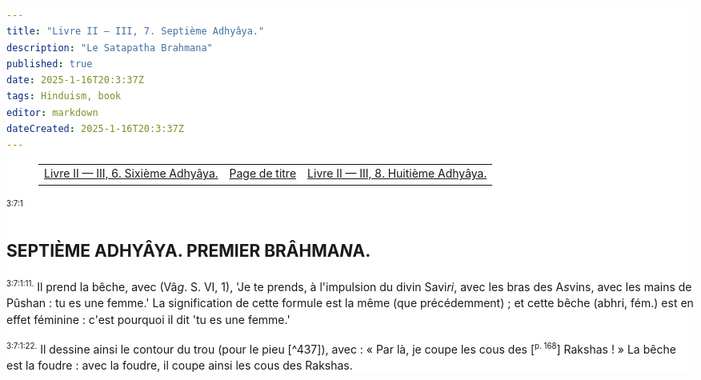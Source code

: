 ```yaml
---
title: "Livre II — III, 7. Septième Adhyâya."
description: "Le Satapatha Brahmana"
published: true
date: 2025-1-16T20:3:37Z
tags: Hinduism, book
editor: markdown
dateCreated: 2025-1-16T20:3:37Z
---
```


<figure class="table chapter-navigator">
  <table>
    <tbody>
      <tr>
        <td>
        <a href="/fr/book/Hinduism/The_Satapatha_Brahmana/Book_2_3_6">
          <span class="mdi mdi-arrow-left-drop-circle"></span><span class="pl-2">Livre II — III, 6. Sixième Adhyâya.</span>
        </a>
        </td>
        <td>
        <a href="/fr/book/Hinduism/The_Satapatha_Brahmana">
          <span class="mdi mdi-book-open-variant"></span><span class="pl-2">Page de titre</span>
        </a>
        </td>
        <td>
        <a href="/fr/book/Hinduism/The_Satapatha_Brahmana/Book_2_3_8">
          <span class="pr-2">Livre II — III, 8. Huitième Adhyâya.</span><span class="mdi mdi-arrow-right-drop-circle"></span>
        </a>
        </td>
      </tr>
    </tbody>
  </table>
</figure>

<span id="v3_7_1"><sup><small>3:7:1</small></sup></span>

## SEPTIÈME ADHYÂYA. PREMIER BRÂHMA<i>N</i>A.

<span id="v3_7_1_11"><sup><small>3:7:1:11.</small></sup></span> Il prend la bêche, avec (Vâ<i>g</i>. S. VI, 1), 'Je te prends, à l'impulsion du divin Savi<i>ri</i>, avec les bras des A<i>s</i>vins, avec les mains de Pûshan : tu es une femme.' La signification de cette formule est la même (que précédemment) ; et cette bêche (abhri, fém.) est en effet féminine : c'est pourquoi il dit 'tu es une femme.'

<span id="v3_7_1_22"><sup><small>3:7:1:22.</small></sup></span> Il dessine ainsi le contour du trou (pour le pieu [^437]), avec : « Par là, je coupe les cous des <span id="p168">[<sup><small>p. 168</small></sup>]</span> Rakshas ! » La bêche est la foudre : avec la foudre, il coupe ainsi les cous des Rakshas.


[^439]: 167:3 Selon le texte de Kânva, une moitié doit être à l'intérieur et l'autre moitié à l'extérieur de l'autel. Voir Kâty. VI, 2, 8.
[^440]: 168:1 De la partie de l'arbre coupée du poteau sacrificiel, on fait une pièce supérieure ou un anneau de tête (<i>k</i>ashâla) d'environ huit ou neuf pouces de haut, à huit coins (comme le poteau sacrificiel) ; plus étroite au milieu comme un mortier, et creusée de manière à permettre sa fixation sur le poteau.
[^441]: 168:2 Voir [III, 6, 1, 7](Book_2_3_6#v3_6_1_7) seq.
[^442]: 168:3 Pour la construction, voir [p. 15](Book_2_3_1#p15), note [3](Book_2_3_1#fn55).
[^443]: 169:1 Voir [III, 6, 4, 11](Book_2_3_6#v3_6_4_11).
[^444]: 169:2 Les Unnetri sont les prêtres qui doivent tirer le Soma.
[^445]: 170:1 'Récitez au bûcher en cours d'onction !' ou 'nous oignons le bûcher : Récitez !' Kânva rec. Cette dernière formule est mentionnée Ait. Br. II, 2 (mais 'añgmo yûpam' pour Kânva 'yûpam añgmo') ; où sont donnés les sept versets récités par le Hotri (portés à onze comme d'habitude). Voir aussi Âsv. III, 1, 8.
[^446]: 170:2 Pippala fait particulièrement référence à la baie ou au fruit du Ficus Religiosa.
[^447]: 171:1 Les mêmes formules sont utilisées à cette occasion qu'à [III, 6, 1, 17](Book_2_3_6#v3_6_1_17)\-[18](Book_2_3_6#v3_6_1_18).
[^448]: 172:1 Selon le texte Kânva, il doit être suspendu autour du nîvídaghne, « au niveau du vêtement inférieur » (nâbhidaghne, Taitt. S. VI, 3, 4, 5). Selon Kâty. VI, 3, 1, la ceinture est précédée d'un appel au Hotri pour qu'il récite au poste en cours d'onction ; mais aucune des deux recension ne le mentionne.
[^449]: 173:1 Lorsqu'au lieu d'un seul bouc pour Agni, onze victimes sont sacrifiées, elles sont soit attachées chacune à un poteau, soit toutes à un seul et même poteau. Voir [III, 9, 1, 4](Book_2_3_9#v3_9_1_4) seq. Le fragment auquel il est fait allusion est l'un de ceux obtenus en dégrossissant le poteau et en le rendant octogonal.
[^450]: 174:1 Sur les « sâdhyas », voir Weber, Ind. Stud. IX, p. 6, note 2.
[^451]: 175:1 Voir I, 8, 3, 11 seq.
[^452]: 175:2 Voir Réf. Fr. II, 3.
[^453]: 175:3 L'offrande des copeaux n'a lieu qu'à la fin des offrandes ultérieures (voir note de [III, 8, 5, 6](Book_2_3_8#v3_8_5_6)). Il est quelque peu étrange qu'elle soit anticipée à cet endroit, à la fois dans cette recension et dans celle de Kânva.
[^454]: 176:1 Aucune explication satisfaisante de « prakubratâ » ne me vient à l'esprit. Il semble dériver de « kubra », auquel les dictionnaires attribuent les significations de « trou pour le feu sacrificiel » et de « fil » (outre celles de « forêt », « boucle d'oreille » et « charrette »). U<i>n</i>âd. II, 28, fait dériver ce terme de la racine « kub », qui signifie couvrir, abriter. Pour la fondation sûre (ou la prolongation) de la fête du Soma de demain. Le texte du Kâ<i>n</i>va, quant à lui, dit : « Certains, maintenant, augmentent tous les enjeux de l'upavasatha (la veille de la fête du Soma) afin d'accélérer (?prakudratâyai) le travail, pensant : « Nous allons rapidement mettre fin au sacrifice. »
[^455]: 177:1 Le texte Kânva mentionne d'abord la pratique énoncée dans le paragraphe précédent, comme l'enseignement de « certains », mais la rejette ensuite en faveur de la deuxième alternative.
[^456]: 180:1 U<i>s</i>i<i>g</i> signifie plutôt « volontaire, aimant, dévoué ».
[^457]: 180:2 Selon les autorités de Taitt. (Sâya<i>n</i>a sur Taitt. S. I, 3, 8), la corde est enroulée autour de la patte antérieure droite puis passée vers le haut p. 181 jusqu'à la tête. D'après Kâty. VI, 3, 27, par contre, il semblerait que la corde soit passée soit entre les cornes (et sous le cou ?), soit autour des cornes.
[^458]: 181:1 Ainsi l'auteur semble prendre la formule 'dharshâ mấnusha<i>h</i>. Elle semblerait plutôt vouloir dire : 'Soyez audacieux : \[je suis (ou lui, le massacreur, est)\] un homme.' Mahîdhara interprète : 'Puisse-t-il (le <i>S</i>amit<i>ri</i>) être assez audacieux !' La lecture de Kâ<i>n</i>va 'dharshân mânusha<i>h</i>' ou celle des Taittirîyas 'dharshâ mânushân' semblerait préférable.
[^459]: 181:2 Le texte Kânva utilise 'dh<i>ri</i>sh<i>n</i>oti' pour 'adh<i>ri</i>sh<i>n</i>ot', ce qui le rend plus simple : 'Au début, l'homme (le massacreur) n'ose pas s'en approcher, mais lorsqu'il l'attache ainsi, etc.'
[^460]: 181:3 Viz. à Havirya<i>g</i><i>ñ</i>a ; voir I, 1, 2, 17.
[^461]: 182:1 Pour le déroulement de l'exécution, voir I, 3, 5, 1 seq.; I, 4, 4, 1 seq.
[^462]: 182:2 Voir I, 4, 5, 5.
[^463]: 183:1 Voir I, 5, 1, 1 seq. (note également de la partie i, p. 115).
[^464]: 183:2 Le Maitrâvaru<i>n</i>a ou Pra<i>s</i>âst<i>ri</i> est le principal assistant du Hot<i>ri</i>. Il reçoit, comme insigne de sa fonction, la stalle que le sacrificateur tenait pendant sa consécration, et doit, à la demande de l'Adhvaryu, appeler le Hot<i>ri</i> pour les prières d'offrande – son appel (praisha) commençant par Hotâ yakshat, « que le Hot<i>ri</i> adore ou prononce la prière d'offrande » – et parfois prononcer lui-même la prière d'invitation.
[^465]: 184:1 Voir I, 9, 3, 79.